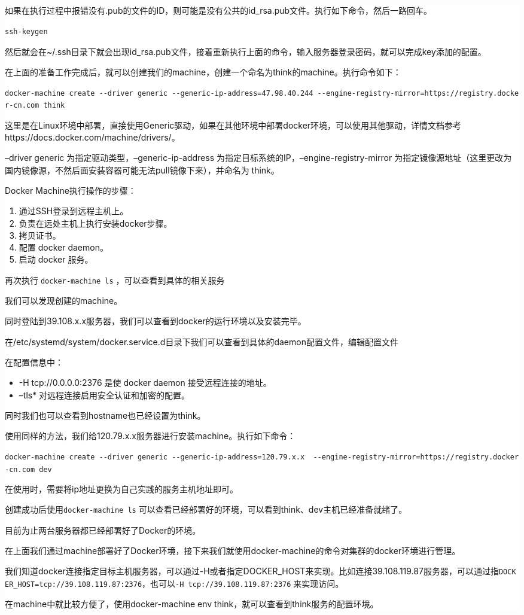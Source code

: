    如果在执行过程中报错没有.pub的文件的ID，则可能是没有公共的id_rsa.pub文件。执行如下命令，然后一路回车。

   ```
   ssh-keygen
   ```

   然后就会在~/.ssh目录下就会出现id_rsa.pub文件，接着重新执行上面的命令，输入服务器登录密码，就可以完成key添加的配置。

   在上面的准备工作完成后，就可以创建我们的machine，创建一个命名为think的machine。执行命令如下：

   ```
   docker-machine create --driver generic --generic-ip-address=47.98.40.244 --engine-registry-mirror=https://registry.docker-cn.com think
   ```

   这里是在Linux环境中部署，直接使用Generic驱动，如果在其他环境中部署docker环境，可以使用其他驱动，详情文档参考https://docs.docker.com/machine/drivers/。

   –driver generic 为指定驱动类型，–generic-ip-address 为指定目标系统的IP，–engine-registry-mirror 为指定镜像源地址（这里更改为国内镜像源，不然后面安装容器可能无法pull镜像下来），并命名为 think。

   Docker Machine执行操作的步骤：

   1. 通过SSH登录到远程主机上。
   2. 负责在远处主机上执行安装docker步骤。
   3. 拷贝证书。
   4. 配置 docker daemon。
   5. 启动 docker 服务。

   再次执行 `docker-machine ls` ，可以查看到具体的相关服务

   我们可以发现创建的machine。

   同时登陆到39.108.x.x服务器，我们可以查看到docker的运行环境以及安装完毕。 

   在/etc/systemd/system/docker.service.d目录下我们可以查看到具体的daemon配置文件，编辑配置文件

   在配置信息中：

   - -H tcp://0.0.0.0:2376 是使 docker daemon 接受远程连接的地址。
   - –tls* 对远程连接启用安全认证和加密的配置。

   同时我们也可以查看到hostname也已经设置为think。 

   使用同样的方法，我们给120.79.x.x服务器进行安装machine。执行如下命令：

   ```
   docker-machine create --driver generic --generic-ip-address=120.79.x.x  --engine-registry-mirror=https://registry.docker-cn.com dev
   ```

   在使用时，需要将ip地址更换为自己实践的服务主机地址即可。

   创建成功后使用`docker-machine ls` 可以查看已经部署好的环境，可以看到think、dev主机已经准备就绪了。

   目前为止两台服务器都已经部署好了Docker的环境。

   在上面我们通过machine部署好了Docker环境，接下来我们就使用docker-machine的命令对集群的docker环境进行管理。

   我们知道docker连接指定目标主机服务器，可以通过-H或者指定DOCKER_HOST来实现。比如连接39.108.119.87服务器，可以通过指`DOCKER_HOST=tcp://39.108.119.87:2376`，也可以`-H tcp://39.108.119.87:2376` 来实现访问。

   在machine中就比较方便了，使用docker-machine env think，就可以查看到think服务的配置环境。 
